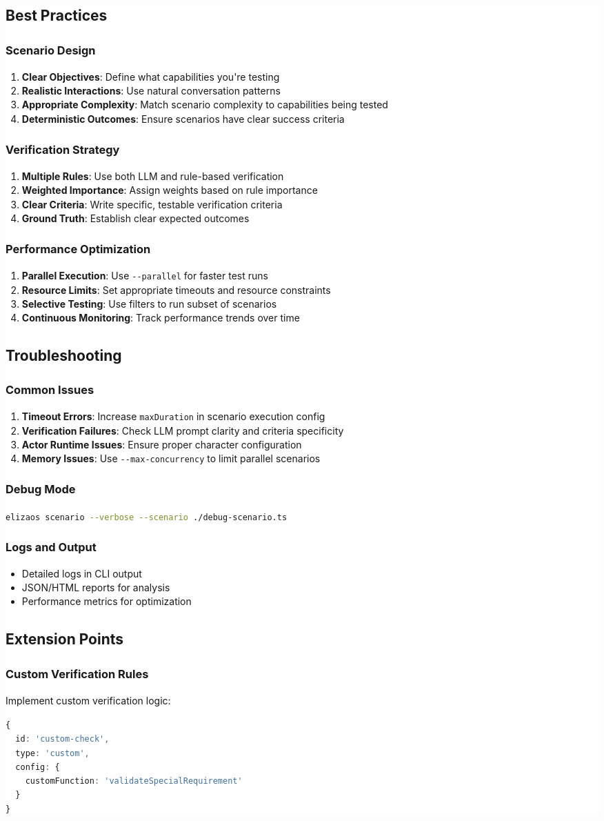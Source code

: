 ## Best Practices

### Scenario Design
1. **Clear Objectives**: Define what capabilities you're testing
2. **Realistic Interactions**: Use natural conversation patterns
3. **Appropriate Complexity**: Match scenario complexity to capabilities being tested
4. **Deterministic Outcomes**: Ensure scenarios have clear success criteria

### Verification Strategy
1. **Multiple Rules**: Use both LLM and rule-based verification
2. **Weighted Importance**: Assign weights based on rule importance
3. **Clear Criteria**: Write specific, testable verification criteria
4. **Ground Truth**: Establish clear expected outcomes

### Performance Optimization
1. **Parallel Execution**: Use `--parallel` for faster test runs
2. **Resource Limits**: Set appropriate timeouts and resource constraints
3. **Selective Testing**: Use filters to run subset of scenarios
4. **Continuous Monitoring**: Track performance trends over time

## Troubleshooting

### Common Issues

1. **Timeout Errors**: Increase `maxDuration` in scenario execution config
2. **Verification Failures**: Check LLM prompt clarity and criteria specificity
3. **Actor Runtime Issues**: Ensure proper character configuration
4. **Memory Issues**: Use `--max-concurrency` to limit parallel scenarios

### Debug Mode
```bash
elizaos scenario --verbose --scenario ./debug-scenario.ts
```

### Logs and Output
- Detailed logs in CLI output
- JSON/HTML reports for analysis
- Performance metrics for optimization

## Extension Points

### Custom Verification Rules
Implement custom verification logic:

```typescript
{
  id: 'custom-check',
  type: 'custom',
  config: {
    customFunction: 'validateSpecialRequirement'
  }
}
```

